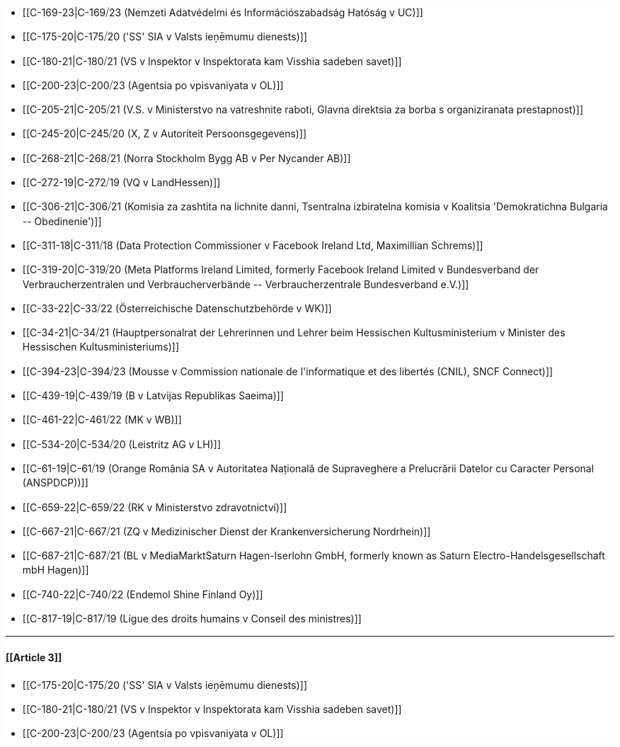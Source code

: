 - [[C-169-23|C-169⧸23 (Nemzeti Adatvédelmi és Információszabadság Hatóság v UC)]]

- [[C-175-20|C-175⧸20 ('SS' SIA v Valsts ieņēmumu dienests)]]

- [[C-180-21|C-180⧸21 (VS v Inspektor v Inspektorata kam Visshia sadeben savet)]]

- [[C-200-23|C-200⧸23 (Agentsia po vpisvaniyata v OL)]]

- [[C-205-21|C-205⧸21 (V.S. v Ministerstvo na vatreshnite raboti, Glavna direktsia za borba s organiziranata prestapnost)]]

- [[C-245-20|C-245⧸20 (X, Z v Autoriteit Persoonsgegevens)]]

- [[C-268-21|C-268⧸21 (Norra Stockholm Bygg AB v Per Nycander AB)]]

- [[C-272-19|C-272⧸19 (VQ v LandHessen)]]

- [[C-306-21|C-306⧸21 (Komisia za zashtita na lichnite danni, Tsentralna izbiratelna komisia v Koalitsia 'Demokratichna Bulgaria -- Obedinenie')]]

- [[C-311-18|C-311⧸18 (Data Protection Commissioner v Facebook Ireland Ltd, Maximillian Schrems)]]

- [[C-319-20|C-319⧸20 (Meta Platforms Ireland Limited, formerly Facebook Ireland Limited v Bundesverband der Verbraucherzentralen und Verbraucherverbände -- Verbraucherzentrale Bundesverband e.V.)]]

- [[C-33-22|C-33⧸22 (Österreichische Datenschutzbehörde v WK)]]

- [[C-34-21|C-34⧸21 (Hauptpersonalrat der Lehrerinnen und Lehrer beim Hessischen Kultusministerium v Minister des Hessischen Kultusministeriums)]]

- [[C-394-23|C-394⧸23 (Mousse v Commission nationale de l'informatique et des libertés (CNIL), SNCF Connect)]]

- [[C-439-19|C-439⧸19 (B v Latvijas Republikas Saeima)]]

- [[C-461-22|C-461⧸22 (MK v WB)]]

- [[C-534-20|C-534⧸20 (Leistritz AG v LH)]]

- [[C-61-19|C-61⧸19 (Orange România SA v Autoritatea Națională de Supraveghere a Prelucrării Datelor cu Caracter Personal (ANSPDCP))]]

- [[C-659-22|C-659⧸22 (RK v Ministerstvo zdravotnictví)]]

- [[C-667-21|C-667⧸21 (ZQ v Medizinischer Dienst der Krankenversicherung Nordrhein)]]

- [[C-687-21|C-687⧸21 (BL v MediaMarktSaturn Hagen-Iserlohn GmbH, formerly known as Saturn Electro-Handelsgesellschaft mbH Hagen)]]

- [[C-740-22|C-740⧸22 (Endemol Shine Finland Oy)]]

- [[C-817-19|C-817⧸19 (Ligue des droits humains v Conseil des ministres)]]

---

#### [[Article 3]]

- [[C-175-20|C-175⧸20 ('SS' SIA v Valsts ieņēmumu dienests)]]

- [[C-180-21|C-180⧸21 (VS v Inspektor v Inspektorata kam Visshia sadeben savet)]]

- [[C-200-23|C-200⧸23 (Agentsia po vpisvaniyata v OL)]]
